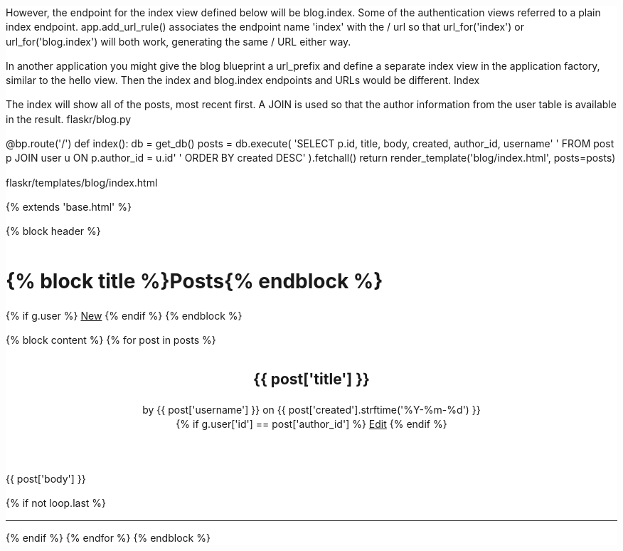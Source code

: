 However, the endpoint for the index view defined below will be blog.index. Some of the authentication views referred to a plain index endpoint. app.add_url_rule() associates the endpoint name 'index' with the / url so that url_for('index') or url_for('blog.index') will both work, generating the same / URL either way.

In another application you might give the blog blueprint a url_prefix and define a separate index view in the application factory, similar to the hello view. Then the index and blog.index endpoints and URLs would be different.
Index

The index will show all of the posts, most recent first. A JOIN is used so that the author information from the user table is available in the result.
flaskr/blog.py

@bp.route('/')
def index():
    db = get_db()
    posts = db.execute(
        'SELECT p.id, title, body, created, author_id, username'
        ' FROM post p JOIN user u ON p.author_id = u.id'
        ' ORDER BY created DESC'
    ).fetchall()
    return render_template('blog/index.html', posts=posts)

flaskr/templates/blog/index.html

{% extends 'base.html' %}

{% block header %}
  <h1>{% block title %}Posts{% endblock %}</h1>
  {% if g.user %}
    <a class="action" href="{{ url_for('blog.create') }}">New</a>
  {% endif %}
{% endblock %}

{% block content %}
  {% for post in posts %}
    <article class="post">
      <header>
        <div>
          <h1>{{ post['title'] }}</h1>
          <div class="about">by {{ post['username'] }} on {{ post['created'].strftime('%Y-%m-%d') }}</div>
        </div>
        {% if g.user['id'] == post['author_id'] %}
          <a class="action" href="{{ url_for('blog.update', id=post['id']) }}">Edit</a>
        {% endif %}
      </header>
      <p class="body">{{ post['body'] }}</p>
    </article>
    {% if not loop.last %}
      <hr>
    {% endif %}
  {% endfor %}
{% endblock %}

